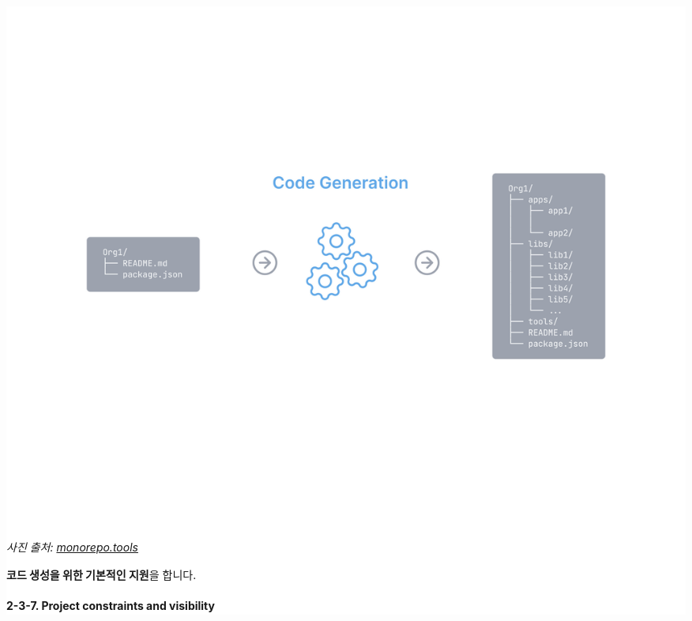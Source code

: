 ![feconf-2022-code-generation](./images/feconf-2022-review/feconf-2022-code-generation.jpeg)

<em>사진 출처: <a href="https://monorepo.tools" target="_blank" rel="noreferrer noopener" aria-label="code-generation">monorepo.tools</a></em>

**코드 생성을 위한 기본적인 지원**을 합니다.

#### 2-3-7. Project constraints and visibility
